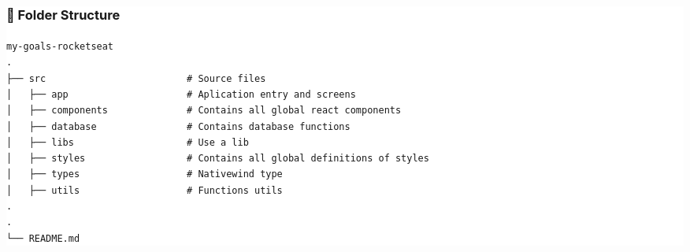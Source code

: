 ### 📂 Folder Structure

```plainText
my-goals-rocketseat
.
├── src                         # Source files
│   ├── app                     # Aplication entry and screens
│   ├── components              # Contains all global react components
│   ├── database                # Contains database functions
│   ├── libs                    # Use a lib
│   ├── styles                  # Contains all global definitions of styles
│   ├── types                   # Nativewind type
│   ├── utils                   # Functions utils
.
.
└── README.md
```